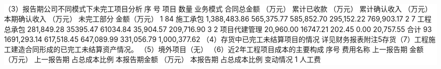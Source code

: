 （3）报告期公司不同模式下未完工项目分析
序
号
项目
数量
业务模式
合同总金额
（万元）
累计已收款
（万元）
累计确认收入
（万元）
本期确认收入
（万元）
未完工部分
金额（万元）
1
84
施工承包
1,388,483.86
565,375.77
585,852.70
295,152.22
769,903.17
2
7
工程总承包
281,849.28
35395.47
61034.84
35,904.57
209,716.90
3
2
项目代建管理
20,960.00
16747.21
202.45
0.00
20,757.55
合计
93
1691,293.14
617,518.45
647,089.99
331,056.79
1,000,377.62
（4）存货中已完工未结算项目的情况
详见财务报表附注5存货（7）工程施工建造合同形成的已完工未结算资产情况。
（5）境外项目（无）
（6）近2年工程项目成本的主要构成
序号
费用名称
上一报告期
金额（万元）
上一报告期
占总成本比例
本报告期金额
（万元）
本报告期
占总成本比例
变动情况
1
人工费